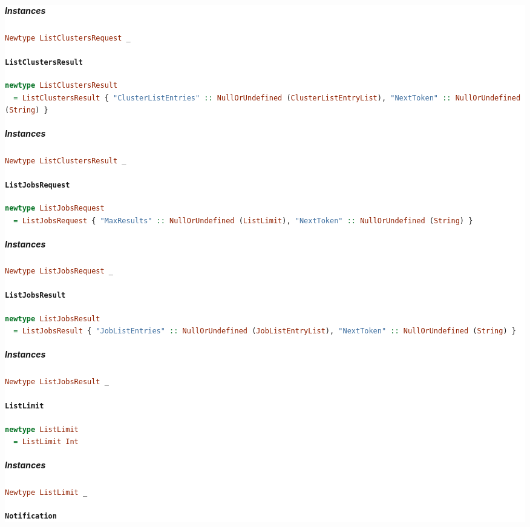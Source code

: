 ##### Instances
``` purescript
Newtype ListClustersRequest _
```

#### `ListClustersResult`

``` purescript
newtype ListClustersResult
  = ListClustersResult { "ClusterListEntries" :: NullOrUndefined (ClusterListEntryList), "NextToken" :: NullOrUndefined (String) }
```

##### Instances
``` purescript
Newtype ListClustersResult _
```

#### `ListJobsRequest`

``` purescript
newtype ListJobsRequest
  = ListJobsRequest { "MaxResults" :: NullOrUndefined (ListLimit), "NextToken" :: NullOrUndefined (String) }
```

##### Instances
``` purescript
Newtype ListJobsRequest _
```

#### `ListJobsResult`

``` purescript
newtype ListJobsResult
  = ListJobsResult { "JobListEntries" :: NullOrUndefined (JobListEntryList), "NextToken" :: NullOrUndefined (String) }
```

##### Instances
``` purescript
Newtype ListJobsResult _
```

#### `ListLimit`

``` purescript
newtype ListLimit
  = ListLimit Int
```

##### Instances
``` purescript
Newtype ListLimit _
```

#### `Notification`
